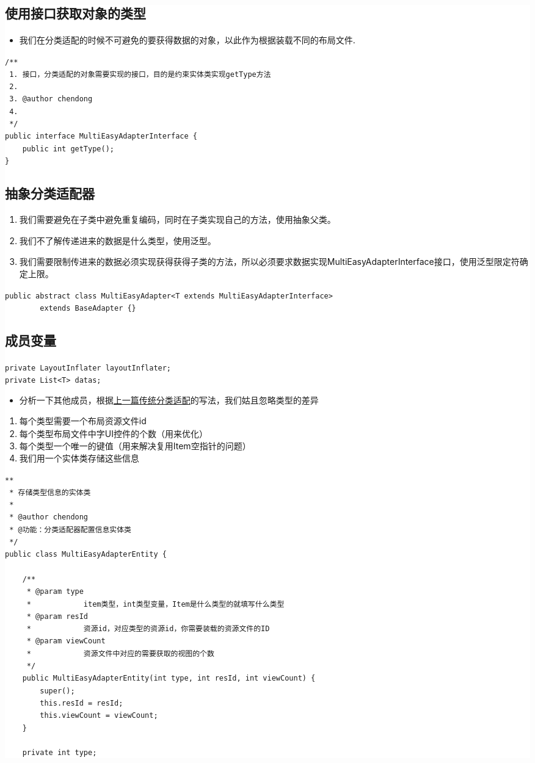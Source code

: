 
## 使用接口获取对象的类型
- 我们在分类适配的时候不可避免的要获得数据的对象，以此作为根据装载不同的布局文件.

```
/**
 1. 接口，分类适配的对象需要实现的接口，目的是约束实体类实现getType方法
 2. 
 3. @author chendong
 4. 
 */
public interface MultiEasyAdapterInterface {
	public int getType();
}
```

## 抽象分类适配器

 1. 我们需要避免在子类中避免重复编码，同时在子类实现自己的方法，使用抽象父类。
  
 2. 我们不了解传递进来的数据是什么类型，使用泛型。

 3. 我们需要限制传进来的数据必须实现获得获得子类的方法，所以必须要求数据实现MultiEasyAdapterInterface接口，使用泛型限定符确定上限。
 

```
public abstract class MultiEasyAdapter<T extends MultiEasyAdapterInterface>
		extends BaseAdapter {}
```
## 成员变量
```
private LayoutInflater layoutInflater;
private List<T> datas;
```

- 分析一下其他成员，根据[上一篇传统分类适配](http://blog.csdn.net/chendong_/article/details/48814455)的写法，我们姑且忽略类型的差异

 1. 每个类型需要一个布局资源文件id
 2. 每个类型布局文件中字UI控件的个数（用来优化）
 3. 每个类型一个唯一的键值（用来解决复用Item空指针的问题）
 4. 我们用一个实体类存储这些信息
 

```
**
 * 存储类型信息的实体类
 *
 * @author chendong
 * @功能：分类适配器配置信息实体类
 */
public class MultiEasyAdapterEntity {

	/**
	 * @param type
	 *            item类型，int类型变量，Item是什么类型的就填写什么类型
	 * @param resId
	 *            资源id，对应类型的资源id，你需要装载的资源文件的ID
	 * @param viewCount
	 *            资源文件中对应的需要获取的视图的个数
	 */
	public MultiEasyAdapterEntity(int type, int resId, int viewCount) {
		super();
		this.resId = resId;
		this.viewCount = viewCount;
	}

	private int type;
```
